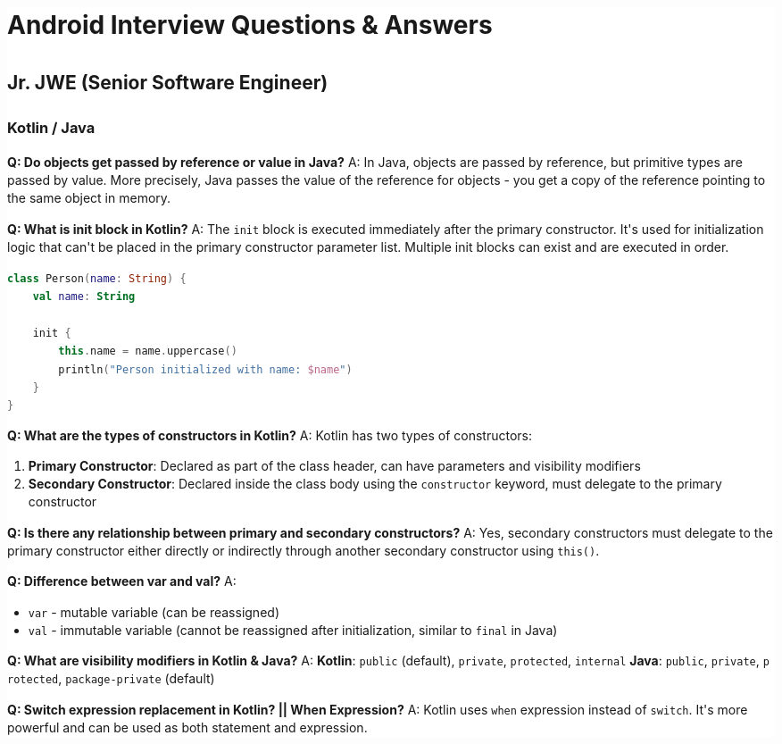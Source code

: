 # Android Interview Questions & Answers

## Jr. JWE (Senior Software Engineer)

### Kotlin / Java

**Q: Do objects get passed by reference or value in Java?**
A: In Java, objects are passed by reference, but primitive types are passed by value. More precisely, Java passes the value of the reference for objects - you get a copy of the reference pointing to the same object in memory.

**Q: What is init block in Kotlin?**
A: The `init` block is executed immediately after the primary constructor. It's used for initialization logic that can't be placed in the primary constructor parameter list. Multiple init blocks can exist and are executed in order.

```kotlin
class Person(name: String) {
    val name: String
    
    init {
        this.name = name.uppercase()
        println("Person initialized with name: $name")
    }
}
```

**Q: What are the types of constructors in Kotlin?**
A: Kotlin has two types of constructors:
1. **Primary Constructor**: Declared as part of the class header, can have parameters and visibility modifiers
2. **Secondary Constructor**: Declared inside the class body using the `constructor` keyword, must delegate to the primary constructor

**Q: Is there any relationship between primary and secondary constructors?**
A: Yes, secondary constructors must delegate to the primary constructor either directly or indirectly through another secondary constructor using `this()`.

**Q: Difference between var and val?**
A: 
- `var` - mutable variable (can be reassigned)
- `val` - immutable variable (cannot be reassigned after initialization, similar to `final` in Java)

**Q: What are visibility modifiers in Kotlin & Java?**
A: 
**Kotlin**: `public` (default), `private`, `protected`, `internal`
**Java**: `public`, `private`, `protected`, `package-private` (default)

**Q: Switch expression replacement in Kotlin? || When Expression?**
A: Kotlin uses `when` expression instead of `switch`. It's more powerful and can be used as both statement and expression.
